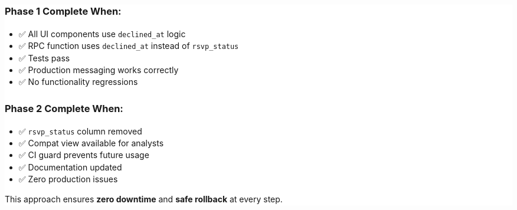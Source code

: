 ### Phase 1 Complete When:
- ✅ All UI components use `declined_at` logic
- ✅ RPC function uses `declined_at` instead of `rsvp_status`
- ✅ Tests pass
- ✅ Production messaging works correctly
- ✅ No functionality regressions

### Phase 2 Complete When:
- ✅ `rsvp_status` column removed
- ✅ Compat view available for analysts
- ✅ CI guard prevents future usage
- ✅ Documentation updated
- ✅ Zero production issues

This approach ensures **zero downtime** and **safe rollback** at every step.
